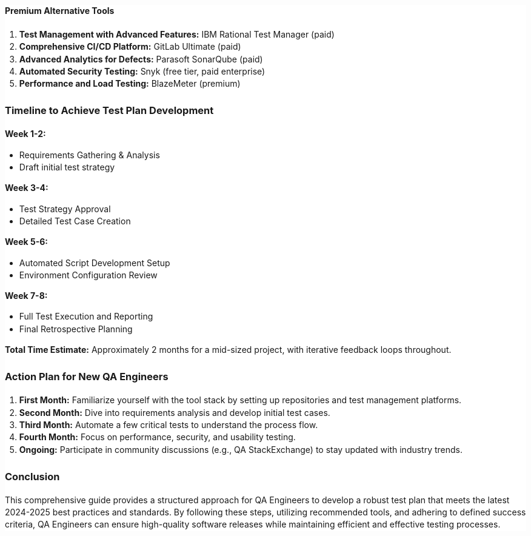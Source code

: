 #### Premium Alternative Tools
1. **Test Management with Advanced Features:** IBM Rational Test Manager (paid)
2. **Comprehensive CI/CD Platform:** GitLab Ultimate (paid)
3. **Advanced Analytics for Defects:** Parasoft SonarQube (paid)
4. **Automated Security Testing:** Snyk (free tier, paid enterprise)
5. **Performance and Load Testing:** BlazeMeter (premium)

### Timeline to Achieve Test Plan Development
**Week 1-2:**
- Requirements Gathering & Analysis
- Draft initial test strategy

**Week 3-4:**
- Test Strategy Approval
- Detailed Test Case Creation

**Week 5-6:**
- Automated Script Development Setup
- Environment Configuration Review

**Week 7-8:**
- Full Test Execution and Reporting
- Final Retrospective Planning

**Total Time Estimate:** Approximately 2 months for a mid-sized project, with iterative feedback loops throughout.

### Action Plan for New QA Engineers
1. **First Month:** Familiarize yourself with the tool stack by setting up repositories and test management platforms.
2. **Second Month:** Dive into requirements analysis and develop initial test cases.
3. **Third Month:** Automate a few critical tests to understand the process flow.
4. **Fourth Month:** Focus on performance, security, and usability testing.
5. **Ongoing:** Participate in community discussions (e.g., QA StackExchange) to stay updated with industry trends.

### Conclusion
This comprehensive guide provides a structured approach for QA Engineers to develop a robust test plan that meets the latest 2024-2025 best practices and standards. By following these steps, utilizing recommended tools, and adhering to defined success criteria, QA Engineers can ensure high-quality software releases while maintaining efficient and effective testing processes.

